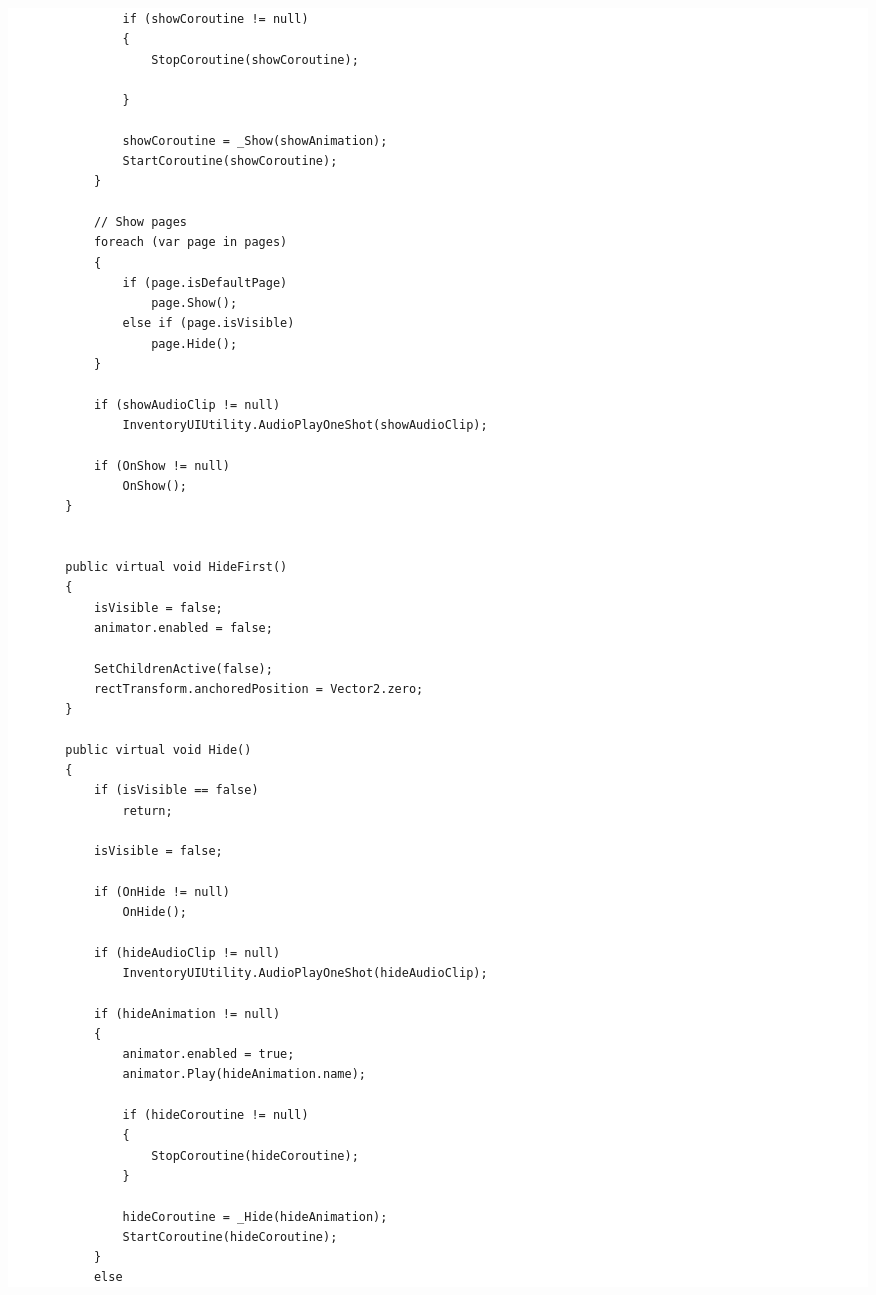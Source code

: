 ```
                if (showCoroutine != null)
                {
                    StopCoroutine(showCoroutine);
                    
                }

                showCoroutine = _Show(showAnimation); 
                StartCoroutine(showCoroutine);
            }

            // Show pages
            foreach (var page in pages)
            {
                if (page.isDefaultPage)
                    page.Show();
                else if (page.isVisible)
                    page.Hide();
            }

            if (showAudioClip != null)
                InventoryUIUtility.AudioPlayOneShot(showAudioClip);

            if (OnShow != null)
                OnShow();
        }


        public virtual void HideFirst()
        {
            isVisible = false;
            animator.enabled = false;

            SetChildrenActive(false);
            rectTransform.anchoredPosition = Vector2.zero;
        }

        public virtual void Hide()
        {
            if (isVisible == false)
                return;

            isVisible = false;

            if (OnHide != null)
                OnHide();

            if (hideAudioClip != null)
                InventoryUIUtility.AudioPlayOneShot(hideAudioClip);

            if (hideAnimation != null)
            {
                animator.enabled = true;
                animator.Play(hideAnimation.name);

                if (hideCoroutine != null)
                {
                    StopCoroutine(hideCoroutine);                    
                }

                hideCoroutine = _Hide(hideAnimation);
                StartCoroutine(hideCoroutine);
            }
            else
```